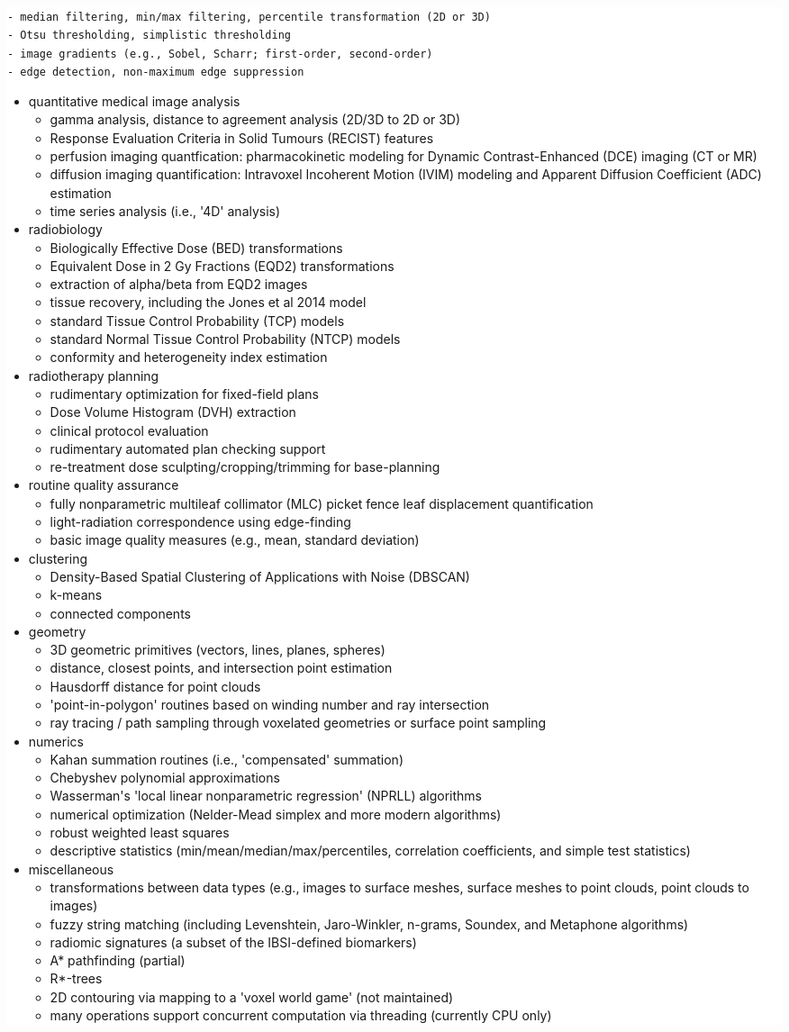     - median filtering, min/max filtering, percentile transformation (2D or 3D)
    - Otsu thresholding, simplistic thresholding
    - image gradients (e.g., Sobel, Scharr; first-order, second-order)
    - edge detection, non-maximum edge suppression
  - quantitative medical image analysis
    - gamma analysis, distance to agreement analysis (2D/3D to 2D or 3D)
    - Response Evaluation Criteria in Solid Tumours (RECIST) features
    - perfusion imaging quantfication: pharmacokinetic modeling for Dynamic
      Contrast-Enhanced (DCE) imaging (CT or MR)
    - diffusion imaging quantification: Intravoxel Incoherent Motion (IVIM)
      modeling and Apparent Diffusion Coefficient (ADC) estimation
    - time series analysis (i.e., '4D' analysis)
  - radiobiology
    - Biologically Effective Dose (BED) transformations
    - Equivalent Dose in 2 Gy Fractions (EQD2) transformations
    - extraction of alpha/beta from EQD2 images
    - tissue recovery, including the Jones et al 2014 model
    - standard Tissue Control Probability (TCP) models
    - standard Normal Tissue Control Probability (NTCP) models
    - conformity and heterogeneity index estimation
  - radiotherapy planning
    - rudimentary optimization for fixed-field plans
    - Dose Volume Histogram (DVH) extraction
    - clinical protocol evaluation
    - rudimentary automated plan checking support
    - re-treatment dose sculpting/cropping/trimming for base-planning
  - routine quality assurance
    - fully nonparametric multileaf collimator (MLC) picket fence leaf
      displacement quantification
    - light-radiation correspondence using edge-finding
    - basic image quality measures (e.g., mean, standard deviation)
  - clustering
    - Density-Based Spatial Clustering of Applications with Noise (DBSCAN)
    - k-means
    - connected components
  - geometry
    - 3D geometric primitives (vectors, lines, planes, spheres)
    - distance, closest points, and intersection point estimation
    - Hausdorff distance for point clouds
    - 'point-in-polygon' routines based on winding number and ray intersection
    - ray tracing / path sampling through voxelated geometries or surface point
      sampling
  - numerics
    - Kahan summation routines (i.e., 'compensated' summation)
    - Chebyshev polynomial approximations
    - Wasserman's 'local linear nonparametric regression' (NPRLL) algorithms
    - numerical optimization (Nelder-Mead simplex and more modern algorithms)
    - robust weighted least squares
    - descriptive statistics (min/mean/median/max/percentiles, correlation
      coefficients, and simple test statistics)
  - miscellaneous
    - transformations between data types (e.g., images to surface meshes,
      surface meshes to point clouds, point clouds to images)
    - fuzzy string matching (including Levenshtein, Jaro-Winkler, n-grams,
      Soundex, and Metaphone algorithms)
    - radiomic signatures (a subset of the IBSI-defined biomarkers)
    - A\* pathfinding (partial)
    - R\*-trees
    - 2D contouring via mapping to a 'voxel world game' (not maintained)
    - many operations support concurrent computation via threading (currently
      CPU only)
